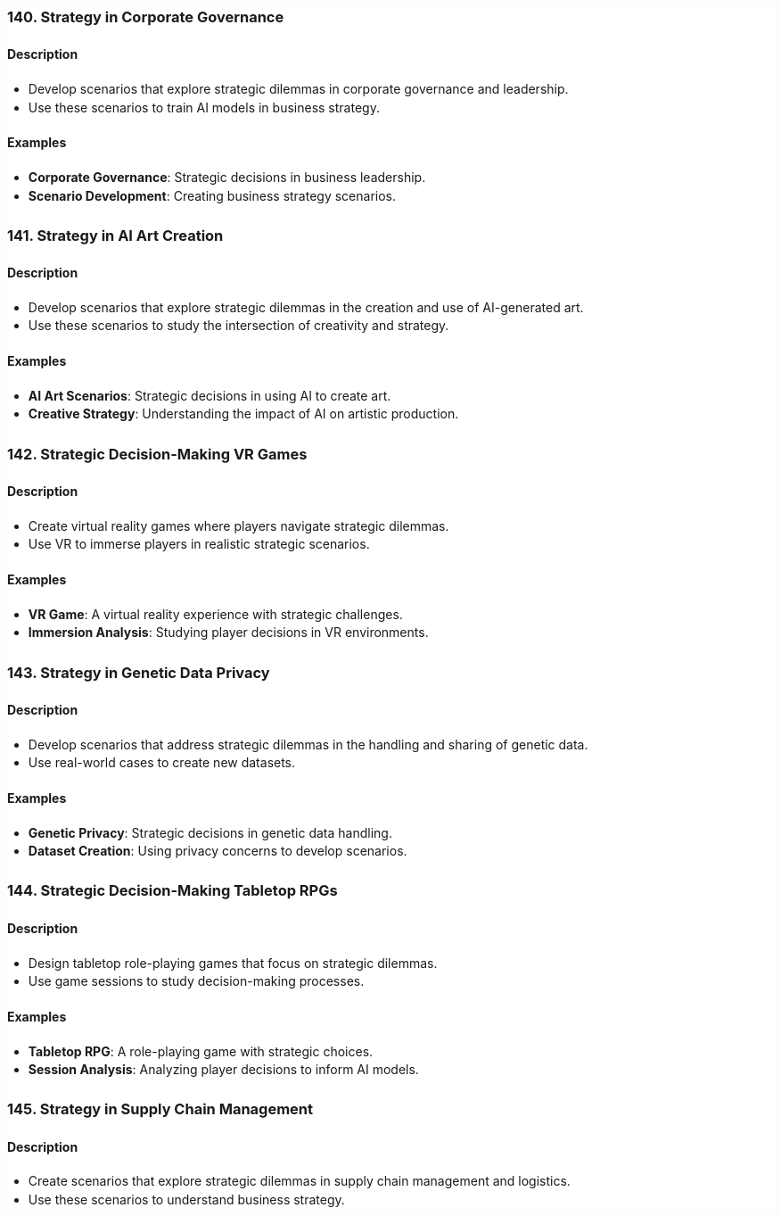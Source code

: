 ### 140. Strategy in Corporate Governance
#### Description
- Develop scenarios that explore strategic dilemmas in corporate governance and leadership.
- Use these scenarios to train AI models in business strategy.

#### Examples
- **Corporate Governance**: Strategic decisions in business leadership.
- **Scenario Development**: Creating business strategy scenarios.

### 141. Strategy in AI Art Creation
#### Description
- Develop scenarios that explore strategic dilemmas in the creation and use of AI-generated art.
- Use these scenarios to study the intersection of creativity and strategy.

#### Examples
- **AI Art Scenarios**: Strategic decisions in using AI to create art.
- **Creative Strategy**: Understanding the impact of AI on artistic production.

### 142. Strategic Decision-Making VR Games
#### Description
- Create virtual reality games where players navigate strategic dilemmas.
- Use VR to immerse players in realistic strategic scenarios.

#### Examples
- **VR Game**: A virtual reality experience with strategic challenges.
- **Immersion Analysis**: Studying player decisions in VR environments.

### 143. Strategy in Genetic Data Privacy
#### Description
- Develop scenarios that address strategic dilemmas in the handling and sharing of genetic data.
- Use real-world cases to create new datasets.

#### Examples
- **Genetic Privacy**: Strategic decisions in genetic data handling.
- **Dataset Creation**: Using privacy concerns to develop scenarios.

### 144. Strategic Decision-Making Tabletop RPGs
#### Description
- Design tabletop role-playing games that focus on strategic dilemmas.
- Use game sessions to study decision-making processes.

#### Examples
- **Tabletop RPG**: A role-playing game with strategic choices.
- **Session Analysis**: Analyzing player decisions to inform AI models.

### 145. Strategy in Supply Chain Management
#### Description
- Create scenarios that explore strategic dilemmas in supply chain management and logistics.
- Use these scenarios to understand business strategy.
